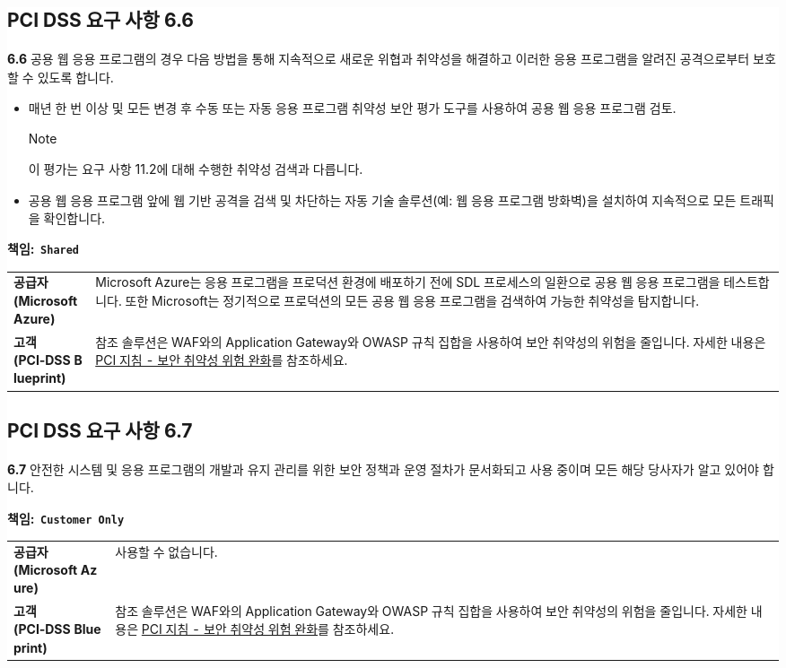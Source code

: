 
## <a name="pci-dss-requirement-66"></a>PCI DSS 요구 사항 6.6

**6.6** 공용 웹 응용 프로그램의 경우 다음 방법을 통해 지속적으로 새로운 위협과 취약성을 해결하고 이러한 응용 프로그램을 알려진 공격으로부터 보호할 수 있도록 합니다.

- 매년 한 번 이상 및 모든 변경 후 수동 또는 자동 응용 프로그램 취약성 보안 평가 도구를 사용하여 공용 웹 응용 프로그램 검토. 

   > [!NOTE]
   > 이 평가는 요구 사항 11.2에 대해 수행한 취약성 검색과 다릅니다. 

- 공용 웹 응용 프로그램 앞에 웹 기반 공격을 검색 및 차단하는 자동 기술 솔루션(예: 웹 응용 프로그램 방화벽)을 설치하여 지속적으로 모든 트래픽을 확인합니다.

**책임:&nbsp;&nbsp;`Shared`**

|||
|---|---|
| **공급자<br />(Microsoft&nbsp;Azure)** | Microsoft Azure는 응용 프로그램을 프로덕션 환경에 배포하기 전에 SDL 프로세스의 일환으로 공용 웹 응용 프로그램을 테스트합니다. 또한 Microsoft는 정기적으로 프로덕션의 모든 공용 웹 응용 프로그램을 검색하여 가능한 취약성을 탐지합니다. |
| **고객<br />(PCI&#8209;DSS&nbsp;Blueprint)** | 참조 솔루션은 WAF와의 Application Gateway와 OWASP 규칙 집합을 사용하여 보안 취약성의 위험을 줄입니다. 자세한 내용은 [PCI 지침 - 보안 취약성 위험 완화](payment-processing-blueprint.md#application-gateway)를 참조하세요.|



## <a name="pci-dss-requirement-67"></a>PCI DSS 요구 사항 6.7

**6.7** 안전한 시스템 및 응용 프로그램의 개발과 유지 관리를 위한 보안 정책과 운영 절차가 문서화되고 사용 중이며 모든 해당 당사자가 알고 있어야 합니다.

**책임:&nbsp;&nbsp;`Customer Only`**

|||
|---|---|
| **공급자<br />(Microsoft&nbsp;Azure)** | 사용할 수 없습니다. |
| **고객<br />(PCI&#8209;DSS&nbsp;Blueprint)** | 참조 솔루션은 WAF와의 Application Gateway와 OWASP 규칙 집합을 사용하여 보안 취약성의 위험을 줄입니다. 자세한 내용은 [PCI 지침 - 보안 취약성 위험 완화](payment-processing-blueprint.md#application-gateway)를 참조하세요.|




